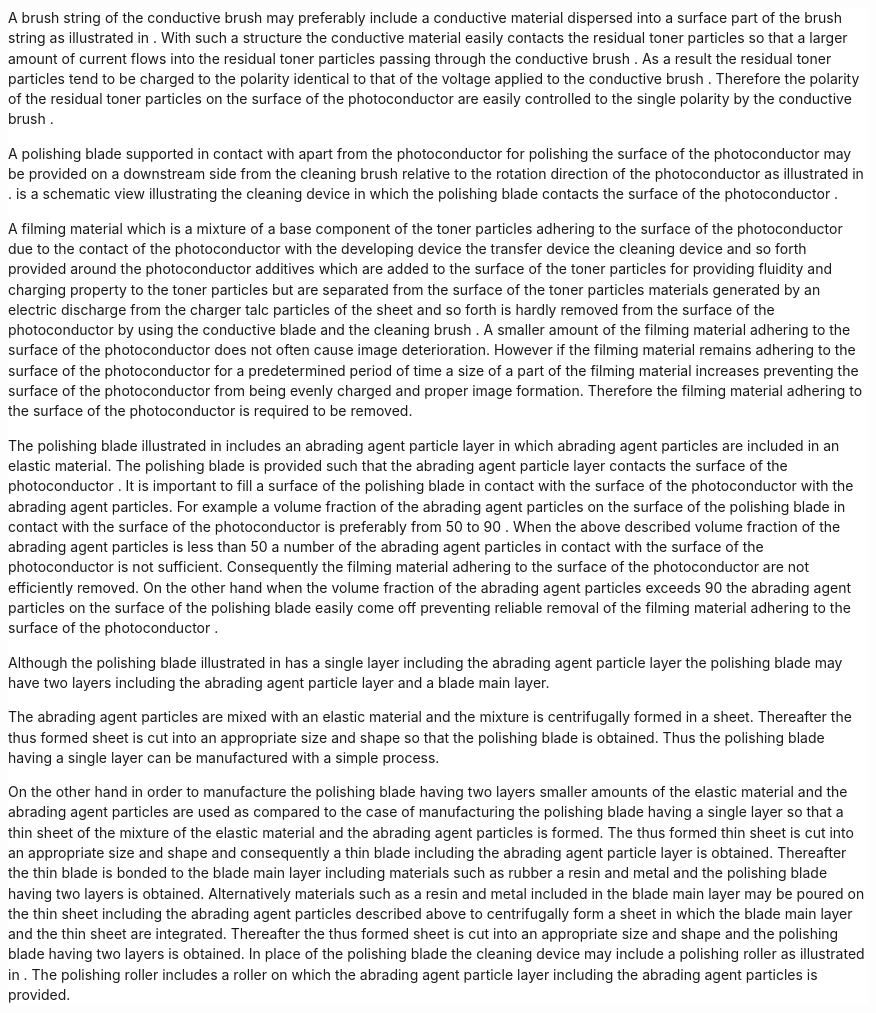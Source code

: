 A brush string of the conductive brush may preferably include a conductive material dispersed into a surface part of the brush string as illustrated in . With such a structure the conductive material easily contacts the residual toner particles so that a larger amount of current flows into the residual toner particles passing through the conductive brush . As a result the residual toner particles tend to be charged to the polarity identical to that of the voltage applied to the conductive brush . Therefore the polarity of the residual toner particles on the surface of the photoconductor are easily controlled to the single polarity by the conductive brush .

A polishing blade supported in contact with apart from the photoconductor for polishing the surface of the photoconductor may be provided on a downstream side from the cleaning brush relative to the rotation direction of the photoconductor as illustrated in . is a schematic view illustrating the cleaning device in which the polishing blade contacts the surface of the photoconductor .

A filming material which is a mixture of a base component of the toner particles adhering to the surface of the photoconductor due to the contact of the photoconductor with the developing device the transfer device the cleaning device and so forth provided around the photoconductor additives which are added to the surface of the toner particles for providing fluidity and charging property to the toner particles but are separated from the surface of the toner particles materials generated by an electric discharge from the charger talc particles of the sheet and so forth is hardly removed from the surface of the photoconductor by using the conductive blade and the cleaning brush . A smaller amount of the filming material adhering to the surface of the photoconductor does not often cause image deterioration. However if the filming material remains adhering to the surface of the photoconductor for a predetermined period of time a size of a part of the filming material increases preventing the surface of the photoconductor from being evenly charged and proper image formation. Therefore the filming material adhering to the surface of the photoconductor is required to be removed.

The polishing blade illustrated in includes an abrading agent particle layer in which abrading agent particles are included in an elastic material. The polishing blade is provided such that the abrading agent particle layer contacts the surface of the photoconductor . It is important to fill a surface of the polishing blade in contact with the surface of the photoconductor with the abrading agent particles. For example a volume fraction of the abrading agent particles on the surface of the polishing blade in contact with the surface of the photoconductor is preferably from 50 to 90 . When the above described volume fraction of the abrading agent particles is less than 50 a number of the abrading agent particles in contact with the surface of the photoconductor is not sufficient. Consequently the filming material adhering to the surface of the photoconductor are not efficiently removed. On the other hand when the volume fraction of the abrading agent particles exceeds 90 the abrading agent particles on the surface of the polishing blade easily come off preventing reliable removal of the filming material adhering to the surface of the photoconductor .

Although the polishing blade illustrated in has a single layer including the abrading agent particle layer the polishing blade may have two layers including the abrading agent particle layer and a blade main layer.

The abrading agent particles are mixed with an elastic material and the mixture is centrifugally formed in a sheet. Thereafter the thus formed sheet is cut into an appropriate size and shape so that the polishing blade is obtained. Thus the polishing blade having a single layer can be manufactured with a simple process.

On the other hand in order to manufacture the polishing blade having two layers smaller amounts of the elastic material and the abrading agent particles are used as compared to the case of manufacturing the polishing blade having a single layer so that a thin sheet of the mixture of the elastic material and the abrading agent particles is formed. The thus formed thin sheet is cut into an appropriate size and shape and consequently a thin blade including the abrading agent particle layer is obtained. Thereafter the thin blade is bonded to the blade main layer including materials such as rubber a resin and metal and the polishing blade having two layers is obtained. Alternatively materials such as a resin and metal included in the blade main layer may be poured on the thin sheet including the abrading agent particles described above to centrifugally form a sheet in which the blade main layer and the thin sheet are integrated. Thereafter the thus formed sheet is cut into an appropriate size and shape and the polishing blade having two layers is obtained. In place of the polishing blade the cleaning device may include a polishing roller as illustrated in . The polishing roller includes a roller on which the abrading agent particle layer including the abrading agent particles is provided.
